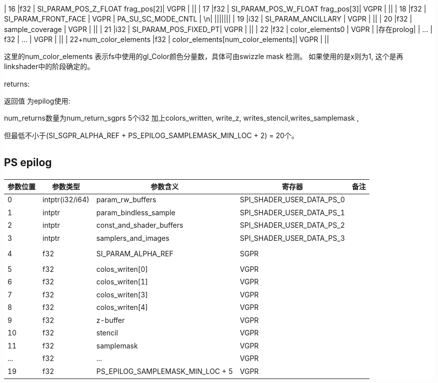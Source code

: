 | 16 |f32 | SI_PARAM_POS_Z_FLOAT frag_pos[2]| VGPR | ||
| 17 |f32 | SI_PARAM_POS_W_FLOAT frag_pos[3]| VGPR | ||
| 18 |f32 | SI_PARAM_FRONT_FACE | VGPR | PA_SU_SC_MODE_CNTL | \n|
|||||||
| 19 |i32 | SI_PARAM_ANCILLARY | VGPR |  ||
| 20 |f32 | sample_coverage | VGPR |  ||
| 21 |i32 | SI_PARAM_POS_FIXED_PT| VGPR |  ||
| 22 |f32 | color_elements0 | VGPR |  |存在prolog|
| ... | f32 | ... | VGPR |  ||
| 22+num_color_elements |f32 | color_elements[num_color_elements]| VGPR |  ||

这里的num_color_elements 表示fs中使用的gl_Color颜色分量数，具体可由swizzle mask 检测。 如果使用的是x则为1, 这个是再linkshader中的阶段确定的。

returns: 

返回值 为epilog使用:

num_returns数量为num_return_sgprs 5个i32 加上colors_written, write_z, writes_stencil,writes_samplemask ,


但最低不小于(SI_SGPR_ALPHA_REF + PS_EPILOG_SAMPLEMASK_MIN_LOC +  2) =  20个。


## PS epilog 

|参数位置|参数类型|参数含义|寄存器 | 备注
|---|---|---|---| --- |
| 0 |intptr(i32/i64) | param_rw_buffers | SPI_SHADER_USER_DATA_PS_0 | |
| 1 |intptr | param_bindless_sample| SPI_SHADER_USER_DATA_PS_1 | | 
| 2 |intptr | const_and_shader_buffers| SPI_SHADER_USER_DATA_PS_2 | 
| 3 |intptr  | samplers_and_images | SPI_SHADER_USER_DATA_PS_3 |
|||||||
| 4 | f32 | SI_PARAM_ALPHA_REF | SGPR  |   | |
|||||||
| 5 | f32 | colos_writen[0] | VGPR  |   ||
| 6 | f32 | colos_writen[1] | VGPR  |   ||
| 7 | f32 | colos_writen[3] | VGPR  |   ||
| 8 | f32 | colos_writen[4] | VGPR  |   ||
| 9 | f32 | z-buffer | VGPR  |   |gl_FragDepth| 
| 10 | f32 | stencil | VGPR  |   |gl_FragStencilRefARB |
| 11 | f32 | samplemask | VGPR  |   |gl_SampeMask[]|
| ... | f32 | ... | VGPR  |   ||
| 19 | f32 | PS_EPILOG_SAMPLEMASK_MIN_LOC + 5 | VGPR  |   ||
